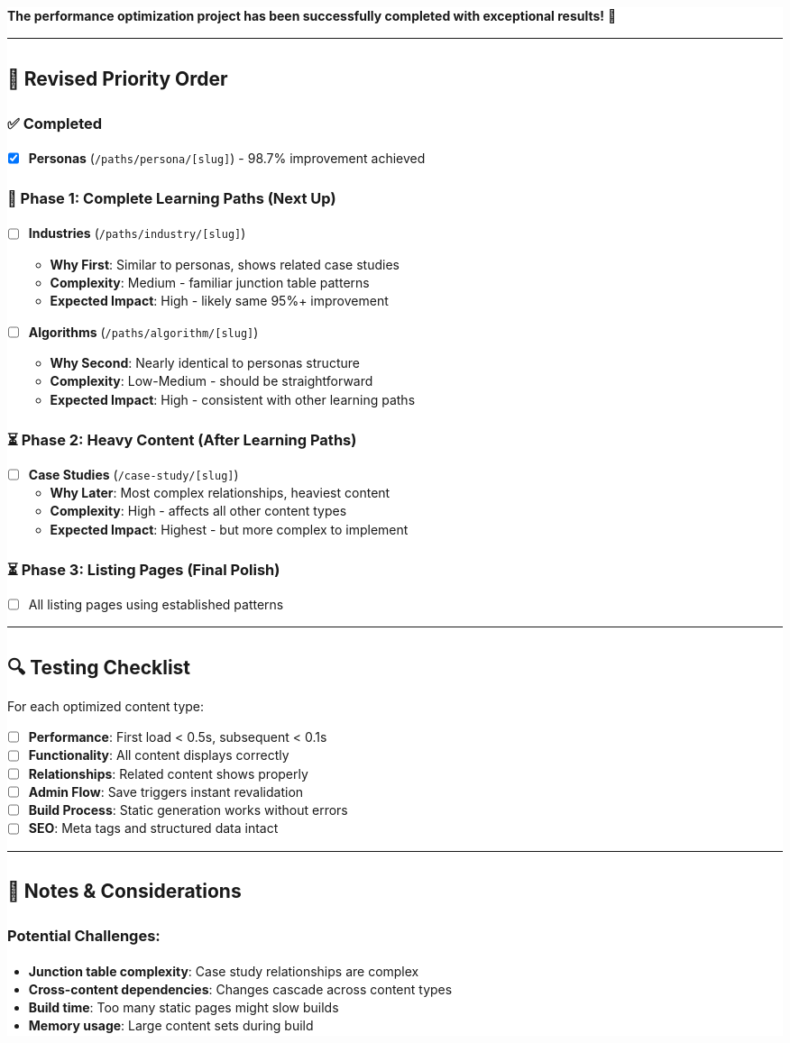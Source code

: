 **The performance optimization project has been successfully completed with exceptional results!** 🚀

---

## 🎯 Revised Priority Order

### **✅ Completed**
- [x] **Personas** (`/paths/persona/[slug]`) - 98.7% improvement achieved

### **🔄 Phase 1: Complete Learning Paths** (Next Up)
- [ ] **Industries** (`/paths/industry/[slug]`)
  - **Why First**: Similar to personas, shows related case studies
  - **Complexity**: Medium - familiar junction table patterns
  - **Expected Impact**: High - likely same 95%+ improvement

- [ ] **Algorithms** (`/paths/algorithm/[slug]`)
  - **Why Second**: Nearly identical to personas structure
  - **Complexity**: Low-Medium - should be straightforward
  - **Expected Impact**: High - consistent with other learning paths

### **⏳ Phase 2: Heavy Content** (After Learning Paths)
- [ ] **Case Studies** (`/case-study/[slug]`)
  - **Why Later**: Most complex relationships, heaviest content
  - **Complexity**: High - affects all other content types
  - **Expected Impact**: Highest - but more complex to implement

### **⏳ Phase 3: Listing Pages** (Final Polish)
- [ ] All listing pages using established patterns

---

## 🔍 Testing Checklist

For each optimized content type:
- [ ] **Performance**: First load < 0.5s, subsequent < 0.1s
- [ ] **Functionality**: All content displays correctly
- [ ] **Relationships**: Related content shows properly
- [ ] **Admin Flow**: Save triggers instant revalidation
- [ ] **Build Process**: Static generation works without errors
- [ ] **SEO**: Meta tags and structured data intact

---

## 📝 Notes & Considerations

### **Potential Challenges**:
- **Junction table complexity**: Case study relationships are complex
- **Cross-content dependencies**: Changes cascade across content types
- **Build time**: Too many static pages might slow builds
- **Memory usage**: Large content sets during build
